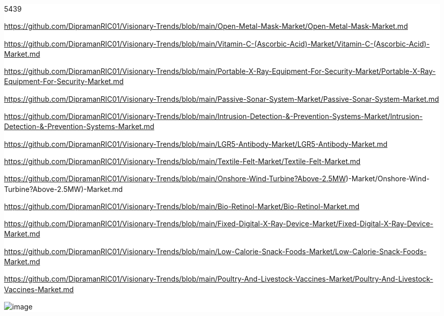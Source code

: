 5439</p><p><a href="https://github.com/DipramanRIC01/Visionary-Trends/blob/main/Open-Metal-Mask-Market/Open-Metal-Mask-Market.md">https://github.com/DipramanRIC01/Visionary-Trends/blob/main/Open-Metal-Mask-Market/Open-Metal-Mask-Market.md</a></p><p><a href="https://github.com/DipramanRIC01/Visionary-Trends/blob/main/Vitamin-C-(Ascorbic-Acid)-Market/Vitamin-C-(Ascorbic-Acid)-Market.md">https://github.com/DipramanRIC01/Visionary-Trends/blob/main/Vitamin-C-(Ascorbic-Acid)-Market/Vitamin-C-(Ascorbic-Acid)-Market.md</a></p><p><a href="https://github.com/DipramanRIC01/Visionary-Trends/blob/main/Portable-X-Ray-Equipment-For-Security-Market/Portable-X-Ray-Equipment-For-Security-Market.md">https://github.com/DipramanRIC01/Visionary-Trends/blob/main/Portable-X-Ray-Equipment-For-Security-Market/Portable-X-Ray-Equipment-For-Security-Market.md</a></p><p><a href="https://github.com/DipramanRIC01/Visionary-Trends/blob/main/Passive-Sonar-System-Market/Passive-Sonar-System-Market.md">https://github.com/DipramanRIC01/Visionary-Trends/blob/main/Passive-Sonar-System-Market/Passive-Sonar-System-Market.md</a></p><p><a href="https://github.com/DipramanRIC01/Visionary-Trends/blob/main/Intrusion-Detection-&-Prevention-Systems-Market/Intrusion-Detection-&-Prevention-Systems-Market.md">https://github.com/DipramanRIC01/Visionary-Trends/blob/main/Intrusion-Detection-&-Prevention-Systems-Market/Intrusion-Detection-&-Prevention-Systems-Market.md</a></p><p><a href="https://github.com/DipramanRIC01/Visionary-Trends/blob/main/LGR5-Antibody-Market/LGR5-Antibody-Market.md">https://github.com/DipramanRIC01/Visionary-Trends/blob/main/LGR5-Antibody-Market/LGR5-Antibody-Market.md</a></p><p><a href="https://github.com/DipramanRIC01/Visionary-Trends/blob/main/Textile-Felt-Market/Textile-Felt-Market.md">https://github.com/DipramanRIC01/Visionary-Trends/blob/main/Textile-Felt-Market/Textile-Felt-Market.md</a></p><p><a href="https://github.com/DipramanRIC01/Visionary-Trends/blob/main/Onshore-Wind-Turbine?Above-2.5MW)-Market/Onshore-Wind-Turbine?Above-2.5MW)-Market.md">https://github.com/DipramanRIC01/Visionary-Trends/blob/main/Onshore-Wind-Turbine?Above-2.5MW)-Market/Onshore-Wind-Turbine?Above-2.5MW)-Market.md</a></p><p><a href="https://github.com/DipramanRIC01/Visionary-Trends/blob/main/Bio-Retinol-Market/Bio-Retinol-Market.md">https://github.com/DipramanRIC01/Visionary-Trends/blob/main/Bio-Retinol-Market/Bio-Retinol-Market.md</a></p><p><a href="https://github.com/DipramanRIC01/Visionary-Trends/blob/main/Fixed-Digital-X-Ray-Device-Market/Fixed-Digital-X-Ray-Device-Market.md">https://github.com/DipramanRIC01/Visionary-Trends/blob/main/Fixed-Digital-X-Ray-Device-Market/Fixed-Digital-X-Ray-Device-Market.md</a></p><p><a href="https://github.com/DipramanRIC01/Visionary-Trends/blob/main/Low-Calorie-Snack-Foods-Market/Low-Calorie-Snack-Foods-Market.md">https://github.com/DipramanRIC01/Visionary-Trends/blob/main/Low-Calorie-Snack-Foods-Market/Low-Calorie-Snack-Foods-Market.md</a></p><p><a href="https://github.com/DipramanRIC01/Visionary-Trends/blob/main/Poultry-And-Livestock-Vaccines-Market/Poultry-And-Livestock-Vaccines-Market.md">https://github.com/DipramanRIC01/Visionary-Trends/blob/main/Poultry-And-Livestock-Vaccines-Market/Poultry-And-Livestock-Vaccines-Market.md</a></p>
![image](https://github.com/user-attachments/assets/954237b1-bc23-436c-acef-f4a20d6dd3c7)
